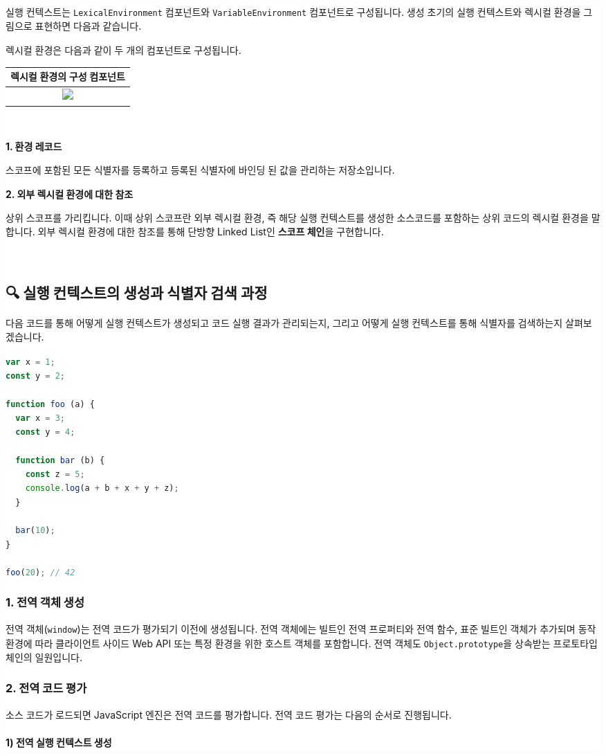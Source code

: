 실행 컨텍스트는 `LexicalEnvironment` 컴포넌트와 `VariableEnvironment` 컴포넌트로 구성됩니다. 생성 초기의 실행 컨텍스트와 렉시컬 환경을 그림으로 표현하면 다음과 같습니다.

렉시컬 환경은 다음과 같이 두 개의 컴포넌트로 구성됩니다.

|**렉시컬 환경의 구성 컴포넌트**|
|:---:|
|<img width="30%" src="https://github.com/user-attachments/assets/aaddca50-4e9e-45cb-9bc2-3bfc74d72416" />|

<br />

**1. 환경 레코드**

스코프에 포함된 모든 식별자를 등록하고 등록된 식별자에 바인딩 된 값을 관리하는 저장소입니다.

**2. 외부 렉시컬 환경에 대한 참조**

상위 스코프를 가리킵니다. 이때 상위 스코프란 외부 렉시컬 환경, 즉 해당 실행 컨텍스트를 생성한 소스코드를 포함하는 상위 코드의 렉시컬 환경을 말합니다. 외부 렉시컬 환경에 대한 참조를 통해 단방향 Linked List인 **스코프 체인**을 구현합니다.

<br />

## 🔍 실행 컨텍스트의 생성과 식별자 검색 과정

다음 코드를 통해 어떻게 실행 컨텍스트가 생성되고 코드 실행 결과가 관리되는지, 그리고 어떻게 실행 컨텍스트를 통해 식별자를 검색하는지 살펴보겠습니다.

```js
var x = 1;
const y = 2;

function foo (a) {
  var x = 3;
  const y = 4;

  function bar (b) {
    const z = 5;
    console.log(a + b + x + y + z);
  }

  bar(10);
}

foo(20); // 42
```

### 1. 전역 객체 생성

전역 객체(`window`)는 전역 코드가 평가되기 이전에 생성됩니다. 전역 객체에는 빌트인 전역 프로퍼티와 전역 함수, 표준 빌트인 객체가 추가되며 동작 환경에 따라 클라이언트 사이드 Web API 또는 특정 환경을 위한 호스트 객체를 포함합니다. 전역 객체도 `Object.prototype`을 상속받는 프로토타입 체인의 일원입니다.

### 2. 전역 코드 평가

소스 코드가 로드되면 JavaScript 엔진은 전역 코드를 평가합니다. 전역 코드 평가는 다음의 순서로 진행됩니다.

#### 1) 전역 실행 컨텍스트 생성
